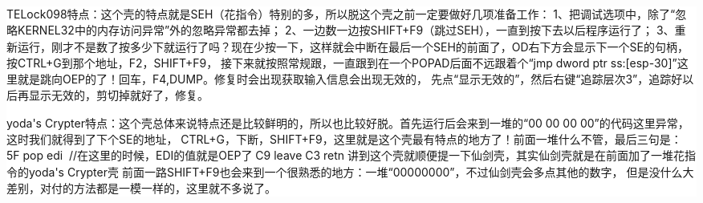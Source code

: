 TELock098特点：这个壳的特点就是SEH（花指令）特别的多，所以脱这个壳之前一定要做好几项准备工作：
1、把调试选项中，除了“忽略KERNEL32中的内存访问异常”外的忽略异常都去掉；
2、一边数一边按SHIFT+F9（跳过SEH），一直到按下去以后程序运行了；
3、重新运行，刚才不是数了按多少下就运行了吗？现在少按一下，这样就会中断在最后一个SEH的前面了，OD右下方会显示下一个SE的句柄，按CTRL+G到那个地址，F2，SHIFT+F9，
接下来就按照常规跟，一直跟到在一个POPAD后面不远跟着个“jmp dword ptr ss:[esp-30]”这里就是跳向OEP的了！回车，F4,DUMP。修复时会出现获取输入信息会出现无效的，
先点“显示无效的”，然后右键“追踪层次3”，追踪好以后再显示无效的，剪切掉就好了，修复。

yoda's Crypter特点：这个壳总体来说特点还是比较鲜明的，所以也比较好脱。首先运行后会来到一堆的“00 00 00 00”的代码这里异常，这时我们就得到了下个SE的地址，
CTRL+G，下断，SHIFT+F9，这里就是这个壳最有特点的地方了！前面一堆什么不管，最后三句是：
5F pop edi  //在这里的时候，EDI的值就是OEP了
C9 leave
C3 retn
讲到这个壳就顺便提一下仙剑壳，其实仙剑壳就是在前面加了一堆花指令的yoda's Crypter壳
前面一路SHIFT+F9也会来到一个很熟悉的地方：一堆“00000000”，不过仙剑壳会多点其他的数字，
但是没什么大差别，对付的方法都是一模一样的，这里就不多说了。


